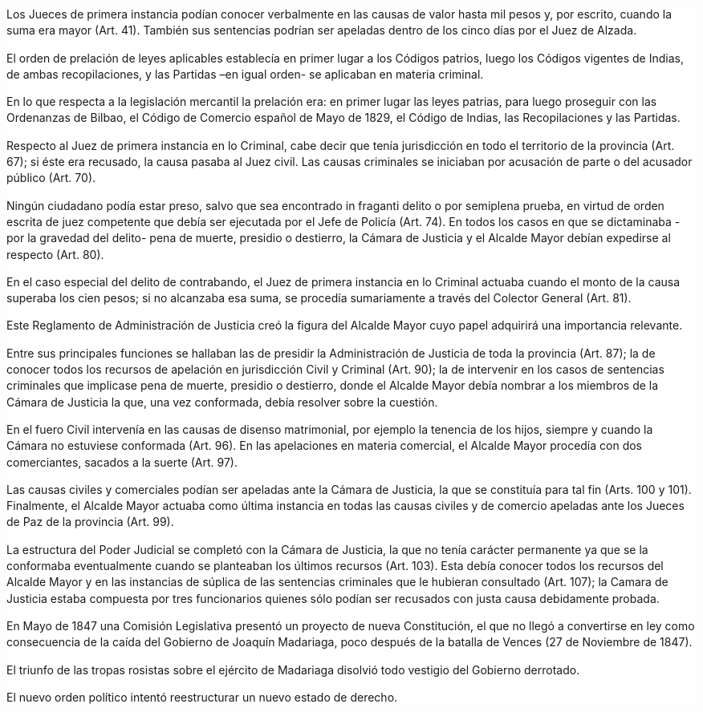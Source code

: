Los Jueces de primera instancia podían conocer verbalmente en las causas de valor hasta mil pesos y, por escrito, cuando la suma era mayor (Art. 41). También sus sentencias podrían ser apeladas dentro de los cinco días por el Juez de Alzada.

El orden de prelación de leyes aplicables establecía en primer lugar a los Códigos patrios, luego los Códigos vigentes de Indias, de ambas recopilaciones, y las Partidas –en igual orden- se aplicaban en materia criminal.

En lo que respecta a la legislación mercantil la prelación era: en primer lugar las leyes patrias, para luego proseguir con las Ordenanzas de Bilbao, el Código de Comercio español de Mayo de 1829, el Código de Indias, las Recopilaciones y las Partidas.

Respecto al Juez de primera instancia en lo Criminal, cabe decir que tenía jurisdicción en todo el territorio de la provincia (Art. 67); si éste era recusado, la causa pasaba al Juez civil. Las causas criminales se iniciaban por acusación de parte o del acusador público (Art. 70).

Ningún ciudadano podía estar preso, salvo que sea encontrado in fraganti delito o por semiplena prueba, en virtud de orden escrita de juez competente que debía ser ejecutada por el Jefe de Policía (Art. 74). En todos los casos en que se dictaminaba -por la gravedad del delito- pena de muerte, presidio o destierro, la Cámara de Justicia y el Alcalde Mayor debían expedirse al respecto (Art. 80).

En el caso especial del delito de contrabando, el Juez de primera instancia en lo Criminal actuaba cuando el monto de la causa superaba los cien pesos; si no alcanzaba esa suma, se procedía sumariamente a través del Colector General (Art. 81).

Este Reglamento de Administración de Justicia creó la figura del Alcalde Mayor cuyo papel adquirirá una importancia relevante.

Entre sus principales funciones se hallaban las de presidir la Administración de Justicia de toda la provincia (Art. 87); la de conocer todos los recursos de apelación en jurisdicción Civil y Criminal (Art. 90); la de intervenir en los casos de sentencias criminales que implicase pena de muerte, presidio o destierro, donde el Alcalde Mayor debía nombrar a los miembros de la Cámara de Justicia la que, una vez conformada, debía resolver sobre la cuestión.

En el fuero Civil intervenía en las causas de disenso matrimonial, por ejemplo la tenencia de los hijos, siempre y cuando la Cámara no estuviese conformada (Art. 96). En las apelaciones en materia comercial, el Alcalde Mayor procedía con dos comerciantes, sacados a la suerte (Art. 97).

Las causas civiles y comerciales podían ser apeladas ante la Cámara de Justicia, la que se constituía para tal fin (Arts. 100 y 101). Finalmente, el Alcalde Mayor actuaba como última instancia en todas las causas civiles y de comercio apeladas ante los Jueces de Paz de la provincia (Art. 99).

La estructura del Poder Judicial se completó con la Cámara de Justicia, la que no tenía carácter permanente ya que se la conformaba eventualmente cuando se planteaban los últimos recursos (Art. 103). Esta debía conocer todos los recursos del Alcalde Mayor y en las instancias de súplica de las sentencias criminales que le hubieran consultado (Art. 107); la Camara de Justicia estaba compuesta por tres funcionarios quienes sólo podían ser recusados con justa causa debidamente probada.

En Mayo de 1847 una Comisión Legislativa presentó un proyecto de nueva Constitución, el que no llegó a convertirse en ley como consecuencia de la caída del Gobierno de Joaquín Madariaga, poco después de la batalla de Vences (27 de Noviembre de 1847).

El triunfo de las tropas rosistas sobre el ejército de Madariaga disolvió todo vestigio del Gobierno derrotado.

El nuevo orden político intentó reestructurar un nuevo estado de derecho.  
